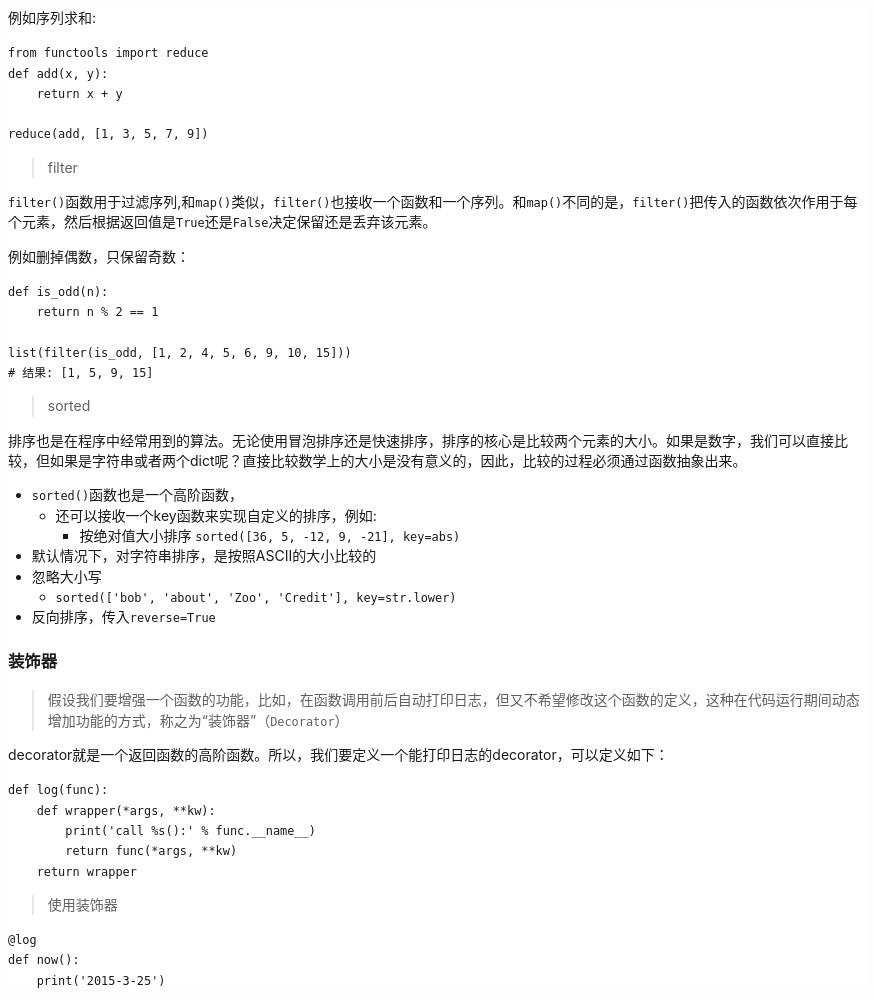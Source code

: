 例如序列求和:

```
from functools import reduce
def add(x, y):
    return x + y

reduce(add, [1, 3, 5, 7, 9])
```

> filter

`filter()`函数用于过滤序列,和`map()`类似，`filter()`也接收一个函数和一个序列。和`map()`不同的是，`filter()`把传入的函数依次作用于每个元素，然后根据返回值是`True`还是`False`决定保留还是丢弃该元素。

例如删掉偶数，只保留奇数：

```
def is_odd(n):
    return n % 2 == 1

list(filter(is_odd, [1, 2, 4, 5, 6, 9, 10, 15]))
# 结果: [1, 5, 9, 15]
```
> sorted

排序也是在程序中经常用到的算法。无论使用冒泡排序还是快速排序，排序的核心是比较两个元素的大小。如果是数字，我们可以直接比较，但如果是字符串或者两个dict呢？直接比较数学上的大小是没有意义的，因此，比较的过程必须通过函数抽象出来。

* `sorted()`函数也是一个高阶函数，
    * 还可以接收一个key函数来实现自定义的排序，例如: 
        * 按绝对值大小排序
`sorted([36, 5, -12, 9, -21], key=abs)`
* 默认情况下，对字符串排序，是按照ASCII的大小比较的
* 忽略大小写
    * `sorted(['bob', 'about', 'Zoo', 'Credit'], key=str.lower)`
* 反向排序，传入`reverse=True`

### 装饰器

> 假设我们要增强一个函数的功能，比如，在函数调用前后自动打印日志，但又不希望修改这个函数的定义，这种在代码运行期间动态增加功能的方式，称之为“装饰器”（`Decorator`）

decorator就是一个返回函数的高阶函数。所以，我们要定义一个能打印日志的decorator，可以定义如下：

```
def log(func):
    def wrapper(*args, **kw):
        print('call %s():' % func.__name__)
        return func(*args, **kw)
    return wrapper
```

> 使用装饰器

```
@log
def now():
    print('2015-3-25')
```
